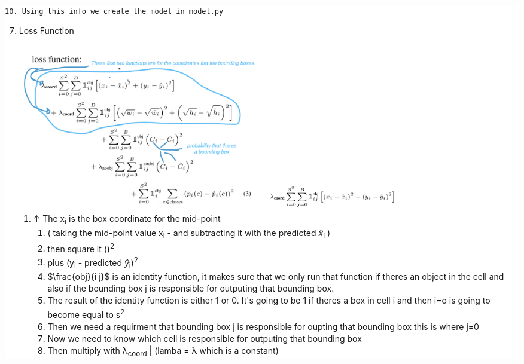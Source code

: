     10. Using this info we create the model in model.py 




7. Loss Function

    <img src="./ref_imgs/loss_function.png" alt="Description" width="400">


     <img src="./ref_imgs/lossFunction1.png" alt="Description" width="250"> 

    1. ↑ The x<sub>i</sub> is the box coordinate for the <span class="midPoint-text">mid-point</span>
        1. ( taking the mid-point value x<sub>i</sub> - and subtracting it with the predicted $\hat{x}$<sub>i</sub> ) 
        2. then square it ()<sup>2</sup>
        3. plus (y<sub>i</sub> - predicted $\hat{y}$<sub>i</sub>)<sup>2</sup>
        4. $\frac{obj}{i  j}$ is an identity function, it makes sure that we only run that function if theres an object in the <span class="cell-text">cell</span> and also if the <span class="boundingBox-text">bounding box</span> j is responsible for outputing  that <span class="boundingBox-text">bounding box</span>.
        5. The result of the identity function is either 1 or 0. It's going to be 1 if theres a box in cell i and then i=o is going to become equal to s<sup>2</sup>
        6. Then we need a requirment that <span class="boundingBox-text">bounding box</span> j is responsible for oupting that <span class="boundingBox-text">bounding box</span> this is where j=0
        7. Now we need to know which cell is responsible for outputing that <span class="boundingBox-text">bounding box</span> 
        8. Then multiply with λ<sub>coord</sub> | (lamba = λ which is a constant) 
